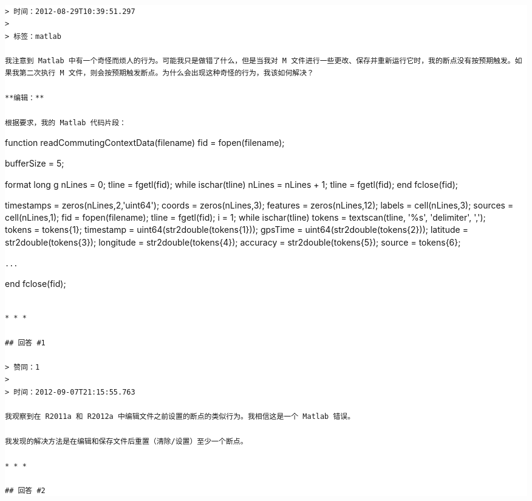 ```
> 时间：2012-08-29T10:39:51.297
> 
> 标签：matlab

我注意到 Matlab 中有一个奇怪而烦人的行为。可能我只是做错了什么，但是当我对 M 文件进行一些更改、保存并重新运行它时，我的断点没有按预期触发。如果我第二次执行 M 文件，则会按预期触发断点。为什么会出现这种奇怪的行为，我该如何解决？

**编辑：**

根据要求，我的 Matlab 代码片段：

```
function readCommutingContextData(filename)
fid = fopen(filename);

bufferSize = 5;

format long g
nLines = 0;
tline = fgetl(fid);
while ischar(tline)
    nLines = nLines + 1;
    tline = fgetl(fid);
end
fclose(fid);

timestamps  = zeros(nLines,2,'uint64');
coords      = zeros(nLines,3);
features    = zeros(nLines,12);
labels      = cell(nLines,3);
sources      = cell(nLines,1);
fid = fopen(filename);
tline = fgetl(fid);
i = 1;
while ischar(tline)
    tokens = textscan(tline, '%s', 'delimiter', ',');   
    tokens = tokens{1};
    timestamp           = uint64(str2double(tokens{1}));
    gpsTime             = uint64(str2double(tokens{2}));
    latitude            = str2double(tokens{3});
    longitude           = str2double(tokens{4});
    accuracy            = str2double(tokens{5});
    source              = tokens{6};

    ...
end
fclose(fid); 
```

* * *

## 回答 #1

> 赞同：1
> 
> 时间：2012-09-07T21:15:55.763

我观察到在 R2011a 和 R2012a 中编辑文件之前设置的断点的类似行为。我相信这是一个 Matlab 错误。

我发现的解决方法是在编辑和保存文件后重置（清除/设置）至少一个断点。

* * *

## 回答 #2

```